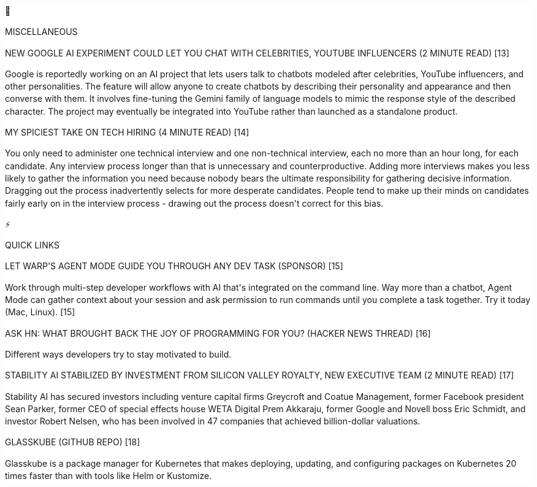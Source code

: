 🎁 

MISCELLANEOUS

 NEW GOOGLE AI EXPERIMENT COULD LET YOU CHAT WITH CELEBRITIES, YOUTUBE
INFLUENCERS (2 MINUTE READ) [13] 

 Google is reportedly working on an AI project that lets users talk to
chatbots modeled after celebrities, YouTube influencers, and other
personalities. The feature will allow anyone to create chatbots by
describing their personality and appearance and then converse with
them. It involves fine-tuning the Gemini family of language models to
mimic the response style of the described character. The project may
eventually be integrated into YouTube rather than launched as a
standalone product. 

 MY SPICIEST TAKE ON TECH HIRING (4 MINUTE READ) [14] 

 You only need to administer one technical interview and one
non-technical interview, each no more than an hour long, for each
candidate. Any interview process longer than that is unnecessary and
counterproductive. Adding more interviews makes you less likely to
gather the information you need because nobody bears the ultimate
responsibility for gathering decisive information. Dragging out the
process inadvertently selects for more desperate candidates. People
tend to make up their minds on candidates fairly early on in the
interview process - drawing out the process doesn't correct for this
bias. 

⚡ 

QUICK LINKS

 LET WARP'S AGENT MODE GUIDE YOU THROUGH ANY DEV TASK (SPONSOR) [15] 

 Work through multi-step developer workflows with AI that's integrated
on the command line. Way more than a chatbot, Agent Mode can gather
context about your session and ask permission to run commands until
you complete a task together. Try it today (Mac, Linux). [15] 

 ASK HN: WHAT BROUGHT BACK THE JOY OF PROGRAMMING FOR YOU? (HACKER
NEWS THREAD) [16] 

 Different ways developers try to stay motivated to build. 

 STABILITY AI STABILIZED BY INVESTMENT FROM SILICON VALLEY ROYALTY,
NEW EXECUTIVE TEAM (2 MINUTE READ) [17] 

 Stability AI has secured investors including venture capital firms
Greycroft and Coatue Management, former Facebook president Sean
Parker, former CEO of special effects house WETA Digital Prem
Akkaraju, former Google and Novell boss Eric Schmidt, and investor
Robert Nelsen, who has been involved in 47 companies that achieved
billion-dollar valuations. 

 GLASSKUBE (GITHUB REPO) [18] 

 Glasskube is a package manager for Kubernetes that makes deploying,
updating, and configuring packages on Kubernetes 20 times faster than
with tools like Helm or Kustomize. 
